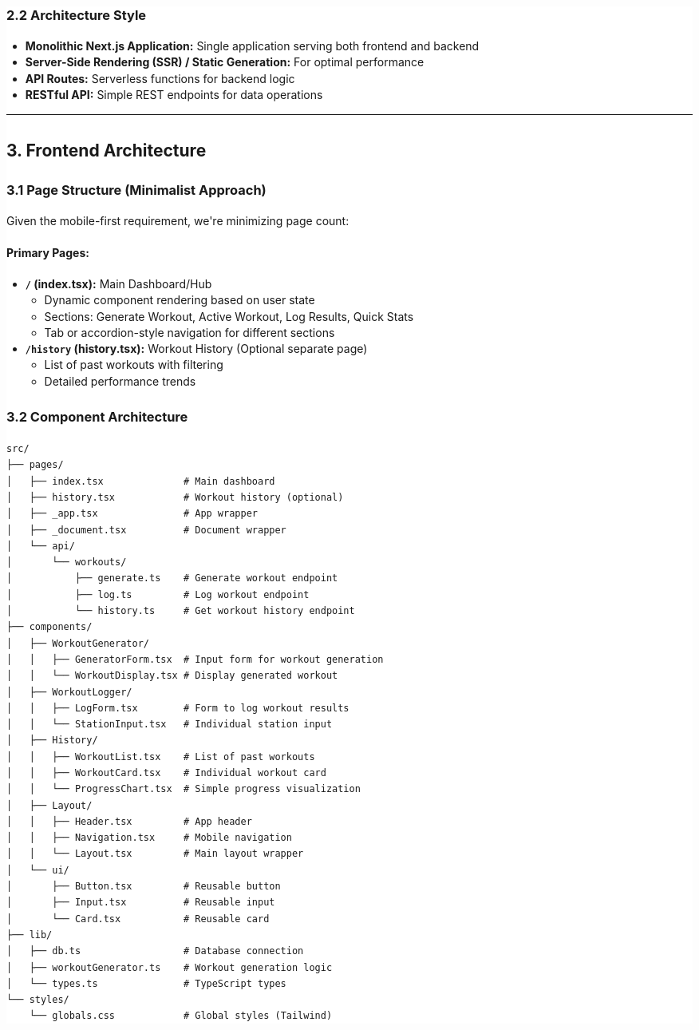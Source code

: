 ### 2.2 Architecture Style

-   **Monolithic Next.js Application:** Single application serving both frontend and backend
-   **Server-Side Rendering (SSR) / Static Generation:** For optimal performance
-   **API Routes:** Serverless functions for backend logic
-   **RESTful API:** Simple REST endpoints for data operations

---

## 3. Frontend Architecture

### 3.1 Page Structure (Minimalist Approach)

Given the mobile-first requirement, we're minimizing page count:

#### Primary Pages:
-   **`/` (index.tsx):** Main Dashboard/Hub
    -   Dynamic component rendering based on user state
    -   Sections: Generate Workout, Active Workout, Log Results, Quick Stats
    -   Tab or accordion-style navigation for different sections
-   **`/history` (history.tsx):** Workout History (Optional separate page)
    -   List of past workouts with filtering
    -   Detailed performance trends

### 3.2 Component Architecture

```
src/
├── pages/
│   ├── index.tsx              # Main dashboard
│   ├── history.tsx            # Workout history (optional)
│   ├── _app.tsx               # App wrapper
│   ├── _document.tsx          # Document wrapper
│   └── api/
│       └── workouts/
│           ├── generate.ts    # Generate workout endpoint
│           ├── log.ts         # Log workout endpoint
│           └── history.ts     # Get workout history endpoint
├── components/
│   ├── WorkoutGenerator/
│   │   ├── GeneratorForm.tsx  # Input form for workout generation
│   │   └── WorkoutDisplay.tsx # Display generated workout
│   ├── WorkoutLogger/
│   │   ├── LogForm.tsx        # Form to log workout results
│   │   └── StationInput.tsx   # Individual station input
│   ├── History/
│   │   ├── WorkoutList.tsx    # List of past workouts
│   │   ├── WorkoutCard.tsx    # Individual workout card
│   │   └── ProgressChart.tsx  # Simple progress visualization
│   ├── Layout/
│   │   ├── Header.tsx         # App header
│   │   ├── Navigation.tsx     # Mobile navigation
│   │   └── Layout.tsx         # Main layout wrapper
│   └── ui/
│       ├── Button.tsx         # Reusable button
│       ├── Input.tsx          # Reusable input
│       └── Card.tsx           # Reusable card
├── lib/
│   ├── db.ts                  # Database connection
│   ├── workoutGenerator.ts    # Workout generation logic
│   └── types.ts               # TypeScript types
└── styles/
    └── globals.css            # Global styles (Tailwind)
```